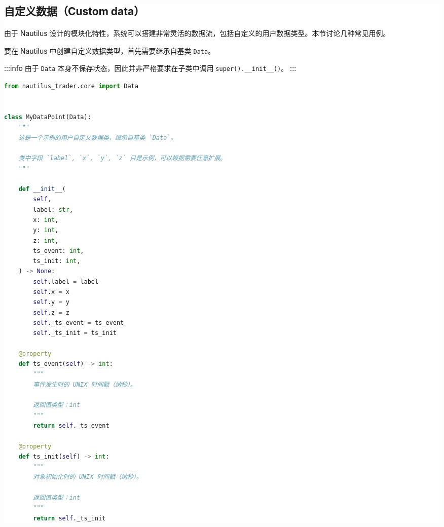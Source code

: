 ## 自定义数据（Custom data）

由于 Nautilus 设计的模块化特性，系统可以搭建非常灵活的数据流，包括自定义的用户数据类型。本节讨论几种常见用例。

要在 Nautilus 中创建自定义数据类型，首先需要继承自基类 `Data`。

:::info
由于 `Data` 本身不保存状态，因此并非严格要求在子类中调用 `super().__init__()`。
:::

```python
from nautilus_trader.core import Data


class MyDataPoint(Data):
    """
    这是一个示例的用户自定义数据类，继承自基类 `Data`。

    类中字段 `label`, `x`, `y`, `z` 只是示例，可以根据需要任意扩展。
    """

    def __init__(
        self,
        label: str,
        x: int,
        y: int,
        z: int,
        ts_event: int,
        ts_init: int,
    ) -> None:
        self.label = label
        self.x = x
        self.y = y
        self.z = z
        self._ts_event = ts_event
        self._ts_init = ts_init

    @property
    def ts_event(self) -> int:
        """
        事件发生时的 UNIX 时间戳（纳秒）。

        返回值类型：int
        """
        return self._ts_event

    @property
    def ts_init(self) -> int:
        """
        对象初始化时的 UNIX 时间戳（纳秒）。

        返回值类型：int
        """
        return self._ts_init

```
